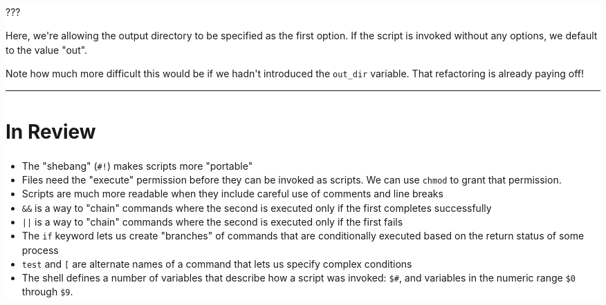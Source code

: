 ???

Here, we're allowing the output directory to be specified as the first
option. If the script is invoked without any options, we default to the
value "out".

Note how much more difficult this would be if we hadn't introduced the
`out_dir` variable. That refactoring is already paying off!

---

# In Review

- The "shebang" (`#!`) makes scripts more "portable"
- Files need the "execute" permission before they can be invoked as scripts. We
  can use `chmod` to grant that permission.
- Scripts are much more readable when they include careful use of comments and
  line breaks
- `&&` is a way to "chain" commands where the second is executed only if the
  first completes successfully
- `||` is a way to "chain" commands where the second is executed only if the
  first fails
- The `if` keyword lets us create "branches" of commands that are conditionally
  executed based on the return status of some process
- `test` and `[` are alternate names of a command that lets us specify complex
  conditions
- The shell defines a number of variables that describe how a script was
  invoked: `$#`, and variables in the numeric range `$0` through `$9`.
